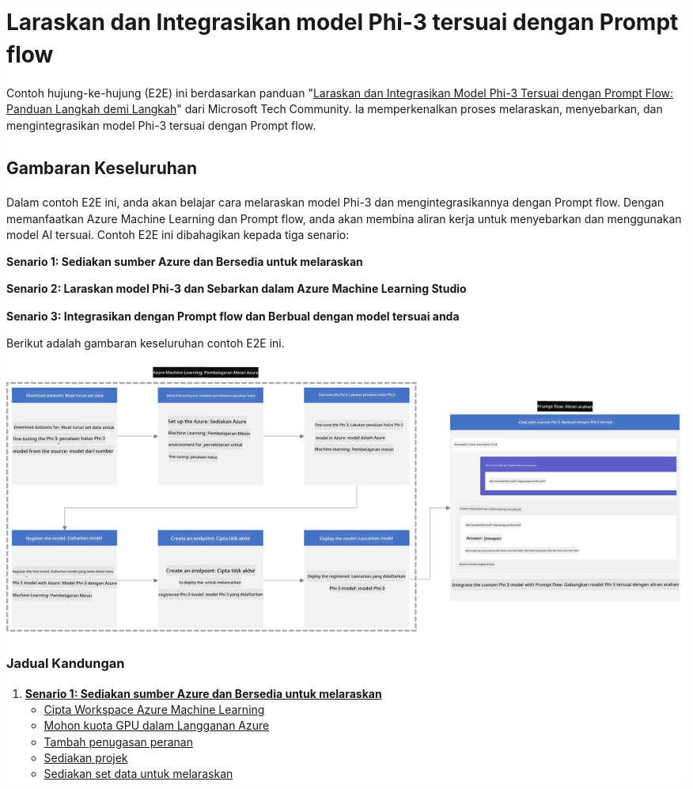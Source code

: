 
# Laraskan dan Integrasikan model Phi-3 tersuai dengan Prompt flow

Contoh hujung-ke-hujung (E2E) ini berdasarkan panduan "[Laraskan dan Integrasikan Model Phi-3 Tersuai dengan Prompt Flow: Panduan Langkah demi Langkah](https://techcommunity.microsoft.com/t5/educator-developer-blog/fine-tune-and-integrate-custom-phi-3-models-with-prompt-flow/ba-p/4178612?WT.mc_id=aiml-137032-kinfeylo)" dari Microsoft Tech Community. Ia memperkenalkan proses melaraskan, menyebarkan, dan mengintegrasikan model Phi-3 tersuai dengan Prompt flow.

## Gambaran Keseluruhan

Dalam contoh E2E ini, anda akan belajar cara melaraskan model Phi-3 dan mengintegrasikannya dengan Prompt flow. Dengan memanfaatkan Azure Machine Learning dan Prompt flow, anda akan membina aliran kerja untuk menyebarkan dan menggunakan model AI tersuai. Contoh E2E ini dibahagikan kepada tiga senario:

**Senario 1: Sediakan sumber Azure dan Bersedia untuk melaraskan**

**Senario 2: Laraskan model Phi-3 dan Sebarkan dalam Azure Machine Learning Studio**

**Senario 3: Integrasikan dengan Prompt flow dan Berbual dengan model tersuai anda**

Berikut adalah gambaran keseluruhan contoh E2E ini.

![Phi-3-FineTuning_PromptFlow_Integration Overview](../../../../../../translated_images/00-01-architecture.02fc569e266d468cf3bbb3158cf273380cbdf7fcec042c7328e1559c6b2e2632.ms.png)

### Jadual Kandungan

1. **[Senario 1: Sediakan sumber Azure dan Bersedia untuk melaraskan](../../../../../../md/02.Application/01.TextAndChat/Phi3)**
    - [Cipta Workspace Azure Machine Learning](../../../../../../md/02.Application/01.TextAndChat/Phi3)
    - [Mohon kuota GPU dalam Langganan Azure](../../../../../../md/02.Application/01.TextAndChat/Phi3)
    - [Tambah penugasan peranan](../../../../../../md/02.Application/01.TextAndChat/Phi3)
    - [Sediakan projek](../../../../../../md/02.Application/01.TextAndChat/Phi3)
    - [Sediakan set data untuk melaraskan](../../../../../../md/02.Application/01.TextAndChat/Phi3)
